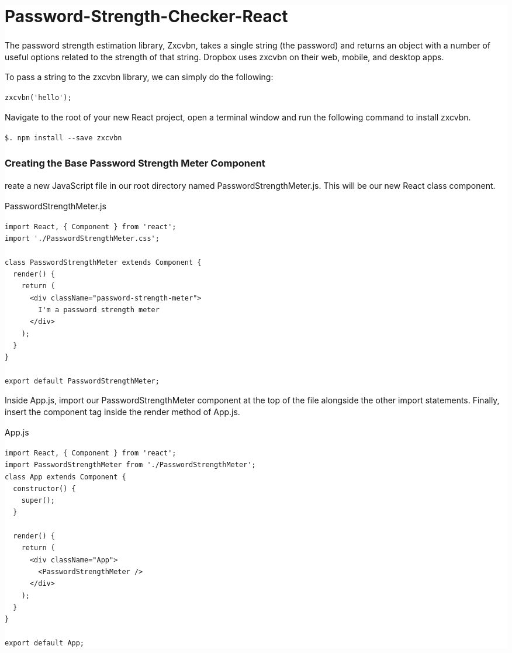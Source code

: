 # Password-Strength-Checker-React

The password strength estimation library, Zxcvbn, takes a single string (the password) and returns an object with a number of useful options related to the strength of that string. Dropbox uses zxcvbn on their web, mobile, and desktop apps.

To pass a string to the zxcvbn library, we can simply do the following:

```
zxcvbn('hello');
```

Navigate to the root of your new React project, open a terminal window and run the following command to install zxcvbn.

```
$. npm install --save zxcvbn
```

### Creating the Base Password Strength Meter Component

reate a new JavaScript file in our root directory named PasswordStrengthMeter.js. This will be our new React class component.

PasswordStrengthMeter.js

```
import React, { Component } from 'react';
import './PasswordStrengthMeter.css';

class PasswordStrengthMeter extends Component {
  render() {
    return (
      <div className="password-strength-meter">
        I'm a password strength meter
      </div>
    );
  }
}

export default PasswordStrengthMeter;
```

Inside App.js, import our PasswordStrengthMeter component at the top of the file alongside the other import statements. Finally, insert the <PasswordStrengthMeter /> component tag inside the render method of App.js.

App.js

```
import React, { Component } from 'react';
import PasswordStrengthMeter from './PasswordStrengthMeter';
class App extends Component {
  constructor() {
    super();
  }

  render() {
    return (
      <div className="App">
        <PasswordStrengthMeter />
      </div>
    );
  }
}

export default App;
```

